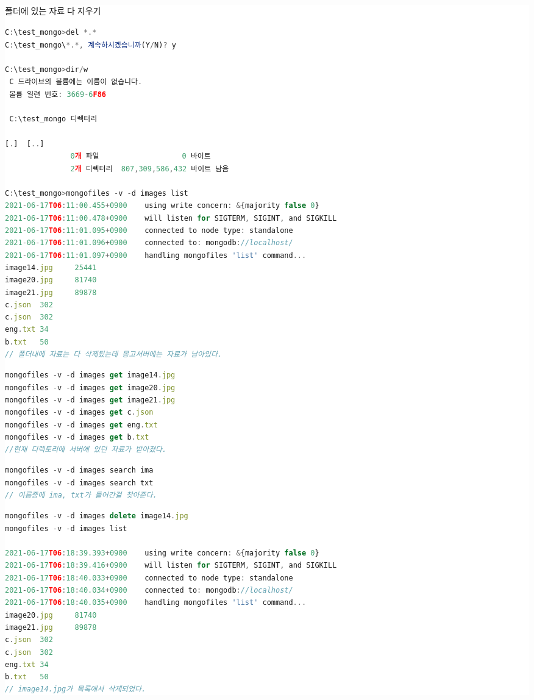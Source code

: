폴더에 있는 자료 다 지우기

```javascript
C:\test_mongo>del *.*
C:\test_mongo\*.*, 계속하시겠습니까(Y/N)? y

C:\test_mongo>dir/w
 C 드라이브의 볼륨에는 이름이 없습니다.
 볼륨 일련 번호: 3669-6F86

 C:\test_mongo 디렉터리

[.]  [..]
               0개 파일                   0 바이트
               2개 디렉터리  807,309,586,432 바이트 남음

C:\test_mongo>mongofiles -v -d images list
2021-06-17T06:11:00.455+0900    using write concern: &{majority false 0}
2021-06-17T06:11:00.478+0900    will listen for SIGTERM, SIGINT, and SIGKILL
2021-06-17T06:11:01.095+0900    connected to node type: standalone
2021-06-17T06:11:01.096+0900    connected to: mongodb://localhost/
2021-06-17T06:11:01.097+0900    handling mongofiles 'list' command...
image14.jpg     25441
image20.jpg     81740
image21.jpg     89878
c.json  302
c.json  302
eng.txt 34
b.txt   50
// 폴더내에 자료는 다 삭제됬는데 몽고서버에는 자료가 남아있다.
```

```javascript
mongofiles -v -d images get image14.jpg
mongofiles -v -d images get image20.jpg
mongofiles -v -d images get image21.jpg
mongofiles -v -d images get c.json
mongofiles -v -d images get eng.txt
mongofiles -v -d images get b.txt
//현재 디렉토리에 서버에 있던 자료가 받아졌다.
```

```javascript
mongofiles -v -d images search ima
mongofiles -v -d images search txt
// 이름중에 ima, txt가 들어간걸 찾아준다.
```

```javascript
mongofiles -v -d images delete image14.jpg
mongofiles -v -d images list

2021-06-17T06:18:39.393+0900    using write concern: &{majority false 0}
2021-06-17T06:18:39.416+0900    will listen for SIGTERM, SIGINT, and SIGKILL
2021-06-17T06:18:40.033+0900    connected to node type: standalone
2021-06-17T06:18:40.034+0900    connected to: mongodb://localhost/
2021-06-17T06:18:40.035+0900    handling mongofiles 'list' command...
image20.jpg     81740
image21.jpg     89878
c.json  302
c.json  302
eng.txt 34
b.txt   50
// image14.jpg가 목록에서 삭제되었다.
```
